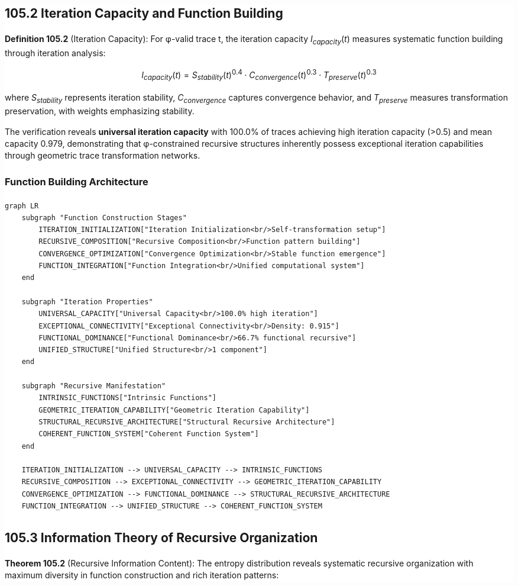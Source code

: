## 105.2 Iteration Capacity and Function Building

**Definition 105.2** (Iteration Capacity): For φ-valid trace t, the iteration capacity $I_{capacity}(t)$ measures systematic function building through iteration analysis:

$$
I_{capacity}(t) = S_{stability}(t)^{0.4} \cdot C_{convergence}(t)^{0.3} \cdot T_{preserve}(t)^{0.3}
$$

where $S_{stability}$ represents iteration stability, $C_{convergence}$ captures convergence behavior, and $T_{preserve}$ measures transformation preservation, with weights emphasizing stability.

The verification reveals **universal iteration capacity** with 100.0% of traces achieving high iteration capacity (>0.5) and mean capacity 0.979, demonstrating that φ-constrained recursive structures inherently possess exceptional iteration capabilities through geometric trace transformation networks.

### Function Building Architecture

```mermaid
graph LR
    subgraph "Function Construction Stages"
        ITERATION_INITIALIZATION["Iteration Initialization<br/>Self-transformation setup"]
        RECURSIVE_COMPOSITION["Recursive Composition<br/>Function pattern building"]
        CONVERGENCE_OPTIMIZATION["Convergence Optimization<br/>Stable function emergence"]
        FUNCTION_INTEGRATION["Function Integration<br/>Unified computational system"]
    end
    
    subgraph "Iteration Properties"
        UNIVERSAL_CAPACITY["Universal Capacity<br/>100.0% high iteration"]
        EXCEPTIONAL_CONNECTIVITY["Exceptional Connectivity<br/>Density: 0.915"]
        FUNCTIONAL_DOMINANCE["Functional Dominance<br/>66.7% functional recursive"]
        UNIFIED_STRUCTURE["Unified Structure<br/>1 component"]
    end
    
    subgraph "Recursive Manifestation"
        INTRINSIC_FUNCTIONS["Intrinsic Functions"]
        GEOMETRIC_ITERATION_CAPABILITY["Geometric Iteration Capability"]
        STRUCTURAL_RECURSIVE_ARCHITECTURE["Structural Recursive Architecture"]
        COHERENT_FUNCTION_SYSTEM["Coherent Function System"]
    end
    
    ITERATION_INITIALIZATION --> UNIVERSAL_CAPACITY --> INTRINSIC_FUNCTIONS
    RECURSIVE_COMPOSITION --> EXCEPTIONAL_CONNECTIVITY --> GEOMETRIC_ITERATION_CAPABILITY
    CONVERGENCE_OPTIMIZATION --> FUNCTIONAL_DOMINANCE --> STRUCTURAL_RECURSIVE_ARCHITECTURE
    FUNCTION_INTEGRATION --> UNIFIED_STRUCTURE --> COHERENT_FUNCTION_SYSTEM
```

## 105.3 Information Theory of Recursive Organization

**Theorem 105.2** (Recursive Information Content): The entropy distribution reveals systematic recursive organization with maximum diversity in function construction and rich iteration patterns:
